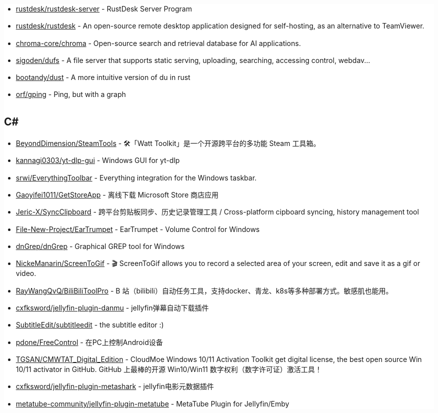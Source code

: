 *   [rustdesk/rustdesk-server](https://github.com/rustdesk/rustdesk-server) - RustDesk Server Program

*   [rustdesk/rustdesk](https://github.com/rustdesk/rustdesk) - An open-source remote desktop application designed for self-hosting, as an alternative to TeamViewer.

*   [chroma-core/chroma](https://github.com/chroma-core/chroma) - Open-source search and retrieval database for AI applications.

*   [sigoden/dufs](https://github.com/sigoden/dufs) - A file server that supports static serving, uploading, searching, accessing control, webdav...

*   [bootandy/dust](https://github.com/bootandy/dust) - A more intuitive version of du in rust

*   [orf/gping](https://github.com/orf/gping) - Ping, but with a graph

## C\#

*   [BeyondDimension/SteamTools](https://github.com/BeyondDimension/SteamTools) - 🛠「Watt Toolkit」是一个开源跨平台的多功能 Steam 工具箱。

*   [kannagi0303/yt-dlp-gui](https://github.com/kannagi0303/yt-dlp-gui) - Windows GUI for yt-dlp

*   [srwi/EverythingToolbar](https://github.com/srwi/EverythingToolbar) - Everything integration for the Windows taskbar.

*   [Gaoyifei1011/GetStoreApp](https://github.com/Gaoyifei1011/GetStoreApp) - 离线下载 Microsoft Store 商店应用

*   [Jeric-X/SyncClipboard](https://github.com/Jeric-X/SyncClipboard) - 跨平台剪贴板同步、历史记录管理工具 / Cross-platform cipboard syncing, history management tool

*   [File-New-Project/EarTrumpet](https://github.com/File-New-Project/EarTrumpet) - EarTrumpet - Volume Control for Windows

*   [dnGrep/dnGrep](https://github.com/dnGrep/dnGrep) - Graphical GREP tool for Windows

*   [NickeManarin/ScreenToGif](https://github.com/NickeManarin/ScreenToGif) - 🎬 ScreenToGif allows you to record a selected area of your screen, edit and save it as a gif or video.

*   [RayWangQvQ/BiliBiliToolPro](https://github.com/RayWangQvQ/BiliBiliToolPro) - B 站（bilibili）自动任务工具，支持docker、青龙、k8s等多种部署方式。敏感肌也能用。

*   [cxfksword/jellyfin-plugin-danmu](https://github.com/cxfksword/jellyfin-plugin-danmu) - jellyfin弹幕自动下载插件

*   [SubtitleEdit/subtitleedit](https://github.com/SubtitleEdit/subtitleedit) - the subtitle editor :)

*   [pdone/FreeControl](https://github.com/pdone/FreeControl) - 在PC上控制Android设备

*   [TGSAN/CMWTAT\_Digital\_Edition](https://github.com/TGSAN/CMWTAT_Digital_Edition) - CloudMoe Windows 10/11 Activation Toolkit get digital license, the best open source Win 10/11 activator in GitHub. GitHub 上最棒的开源 Win10/Win11 数字权利（数字许可证）激活工具！

*   [cxfksword/jellyfin-plugin-metashark](https://github.com/cxfksword/jellyfin-plugin-metashark) - jellyfin电影元数据插件

*   [metatube-community/jellyfin-plugin-metatube](https://github.com/metatube-community/jellyfin-plugin-metatube) - MetaTube Plugin for Jellyfin/Emby
